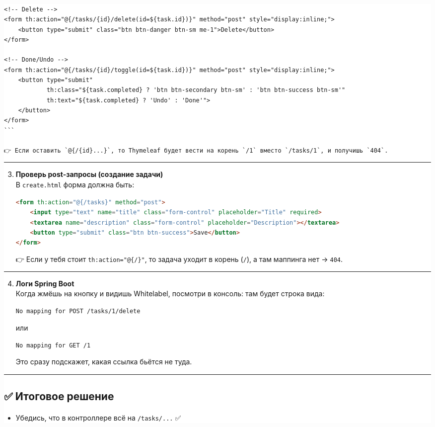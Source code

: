     <!-- Delete -->
    <form th:action="@{/tasks/{id}/delete(id=${task.id})}" method="post" style="display:inline;">
        <button type="submit" class="btn btn-danger btn-sm me-1">Delete</button>
    </form>
    
    <!-- Done/Undo -->
    <form th:action="@{/tasks/{id}/toggle(id=${task.id})}" method="post" style="display:inline;">
        <button type="submit"
                th:class="${task.completed} ? 'btn btn-secondary btn-sm' : 'btn btn-success btn-sm'"
                th:text="${task.completed} ? 'Undo' : 'Done'">
        </button>
    </form>
    ```
    
    👉 Если оставить `@{/{id}...}`, то Thymeleaf будет вести на корень `/1` вместо `/tasks/1`, и получишь `404`.
    

* * *

3. **Проверь post-запросы (создание задачи)**  
    В `create.html` форма должна быть:
    
    ```html
    <form th:action="@{/tasks}" method="post">
        <input type="text" name="title" class="form-control" placeholder="Title" required>
        <textarea name="description" class="form-control" placeholder="Description"></textarea>
        <button type="submit" class="btn btn-success">Save</button>
    </form>
    ```
    
    👉 Если у тебя стоит `th:action="@{/}"`, то задача уходит в корень (`/`), а там маппинга нет → `404`.
    

* * *

4. **Логи Spring Boot**  
    Когда жмёшь на кнопку и видишь Whitelabel, посмотри в консоль: там будет строка вида:
    
    ```
    No mapping for POST /tasks/1/delete
    ```
    
    или
    
    ```
    No mapping for GET /1
    ```
    
    Это сразу подскажет, какая ссылка бьётся не туда.
    

* * *

## ✅ Итоговое решение

* Убедись, что в контроллере всё на `/tasks/...` ✅
    